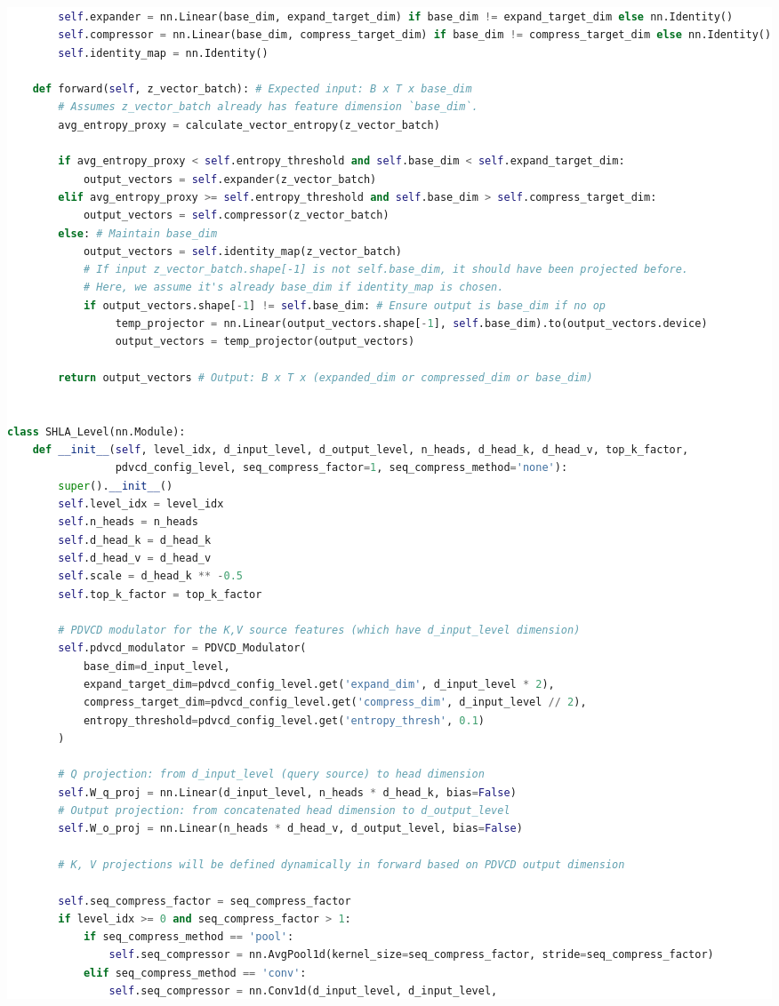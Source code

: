 ```python
        self.expander = nn.Linear(base_dim, expand_target_dim) if base_dim != expand_target_dim else nn.Identity()
        self.compressor = nn.Linear(base_dim, compress_target_dim) if base_dim != compress_target_dim else nn.Identity()
        self.identity_map = nn.Identity()

    def forward(self, z_vector_batch): # Expected input: B x T x base_dim
        # Assumes z_vector_batch already has feature dimension `base_dim`.
        avg_entropy_proxy = calculate_vector_entropy(z_vector_batch)

        if avg_entropy_proxy < self.entropy_threshold and self.base_dim < self.expand_target_dim:
            output_vectors = self.expander(z_vector_batch)
        elif avg_entropy_proxy >= self.entropy_threshold and self.base_dim > self.compress_target_dim:
            output_vectors = self.compressor(z_vector_batch)
        else: # Maintain base_dim
            output_vectors = self.identity_map(z_vector_batch)
            # If input z_vector_batch.shape[-1] is not self.base_dim, it should have been projected before.
            # Here, we assume it's already base_dim if identity_map is chosen.
            if output_vectors.shape[-1] != self.base_dim: # Ensure output is base_dim if no op
                 temp_projector = nn.Linear(output_vectors.shape[-1], self.base_dim).to(output_vectors.device)
                 output_vectors = temp_projector(output_vectors)

        return output_vectors # Output: B x T x (expanded_dim or compressed_dim or base_dim)


class SHLA_Level(nn.Module):
    def __init__(self, level_idx, d_input_level, d_output_level, n_heads, d_head_k, d_head_v, top_k_factor,
                 pdvcd_config_level, seq_compress_factor=1, seq_compress_method='none'):
        super().__init__()
        self.level_idx = level_idx
        self.n_heads = n_heads
        self.d_head_k = d_head_k
        self.d_head_v = d_head_v
        self.scale = d_head_k ** -0.5
        self.top_k_factor = top_k_factor

        # PDVCD modulator for the K,V source features (which have d_input_level dimension)
        self.pdvcd_modulator = PDVCD_Modulator(
            base_dim=d_input_level, 
            expand_target_dim=pdvcd_config_level.get('expand_dim', d_input_level * 2),
            compress_target_dim=pdvcd_config_level.get('compress_dim', d_input_level // 2),
            entropy_threshold=pdvcd_config_level.get('entropy_thresh', 0.1)
        )
        
        # Q projection: from d_input_level (query source) to head dimension
        self.W_q_proj = nn.Linear(d_input_level, n_heads * d_head_k, bias=False)
        # Output projection: from concatenated head dimension to d_output_level
        self.W_o_proj = nn.Linear(n_heads * d_head_v, d_output_level, bias=False)

        # K, V projections will be defined dynamically in forward based on PDVCD output dimension
        
        self.seq_compress_factor = seq_compress_factor
        if level_idx >= 0 and seq_compress_factor > 1: 
            if seq_compress_method == 'pool':
                self.seq_compressor = nn.AvgPool1d(kernel_size=seq_compress_factor, stride=seq_compress_factor)
            elif seq_compress_method == 'conv':
                self.seq_compressor = nn.Conv1d(d_input_level, d_input_level, 
```